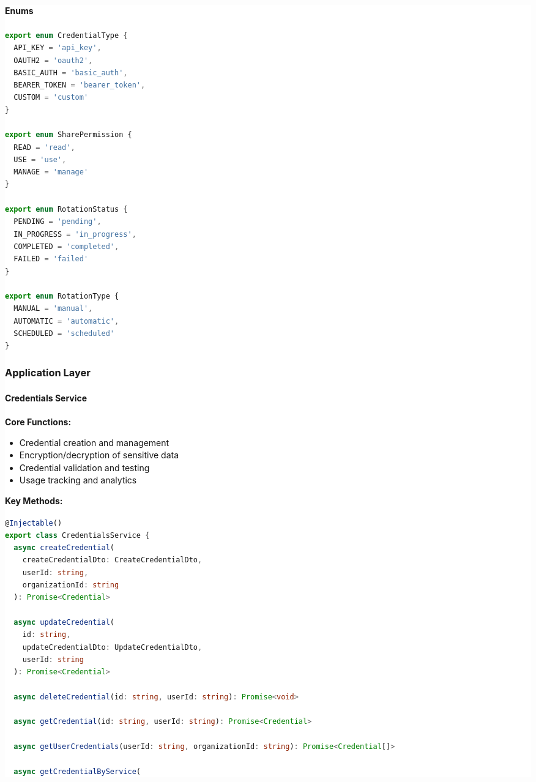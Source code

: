 #### Enums

```typescript
export enum CredentialType {
  API_KEY = 'api_key',
  OAUTH2 = 'oauth2',
  BASIC_AUTH = 'basic_auth',
  BEARER_TOKEN = 'bearer_token',
  CUSTOM = 'custom'
}

export enum SharePermission {
  READ = 'read',
  USE = 'use',
  MANAGE = 'manage'
}

export enum RotationStatus {
  PENDING = 'pending',
  IN_PROGRESS = 'in_progress',
  COMPLETED = 'completed',
  FAILED = 'failed'
}

export enum RotationType {
  MANUAL = 'manual',
  AUTOMATIC = 'automatic',
  SCHEDULED = 'scheduled'
}
```

### Application Layer

#### Credentials Service

**Core Functions:**
- Credential creation and management
- Encryption/decryption of sensitive data
- Credential validation and testing
- Usage tracking and analytics

**Key Methods:**

```typescript
@Injectable()
export class CredentialsService {
  async createCredential(
    createCredentialDto: CreateCredentialDto,
    userId: string,
    organizationId: string
  ): Promise<Credential>

  async updateCredential(
    id: string,
    updateCredentialDto: UpdateCredentialDto,
    userId: string
  ): Promise<Credential>

  async deleteCredential(id: string, userId: string): Promise<void>

  async getCredential(id: string, userId: string): Promise<Credential>

  async getUserCredentials(userId: string, organizationId: string): Promise<Credential[]>

  async getCredentialByService(
```